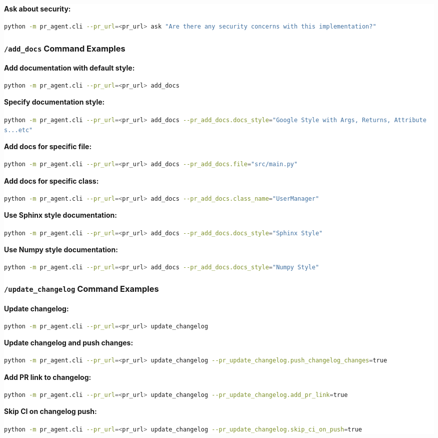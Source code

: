 **Ask about security:**
```bash
python -m pr_agent.cli --pr_url=<pr_url> ask "Are there any security concerns with this implementation?"
```

### `/add_docs` Command Examples

**Add documentation with default style:**
```bash
python -m pr_agent.cli --pr_url=<pr_url> add_docs
```

**Specify documentation style:**
```bash
python -m pr_agent.cli --pr_url=<pr_url> add_docs --pr_add_docs.docs_style="Google Style with Args, Returns, Attributes...etc"
```

**Add docs for specific file:**
```bash
python -m pr_agent.cli --pr_url=<pr_url> add_docs --pr_add_docs.file="src/main.py"
```

**Add docs for specific class:**
```bash
python -m pr_agent.cli --pr_url=<pr_url> add_docs --pr_add_docs.class_name="UserManager"
```

**Use Sphinx style documentation:**
```bash
python -m pr_agent.cli --pr_url=<pr_url> add_docs --pr_add_docs.docs_style="Sphinx Style"
```

**Use Numpy style documentation:**
```bash
python -m pr_agent.cli --pr_url=<pr_url> add_docs --pr_add_docs.docs_style="Numpy Style"
```

### `/update_changelog` Command Examples

**Update changelog:**
```bash
python -m pr_agent.cli --pr_url=<pr_url> update_changelog
```

**Update changelog and push changes:**
```bash
python -m pr_agent.cli --pr_url=<pr_url> update_changelog --pr_update_changelog.push_changelog_changes=true
```

**Add PR link to changelog:**
```bash
python -m pr_agent.cli --pr_url=<pr_url> update_changelog --pr_update_changelog.add_pr_link=true
```

**Skip CI on changelog push:**
```bash
python -m pr_agent.cli --pr_url=<pr_url> update_changelog --pr_update_changelog.skip_ci_on_push=true
```
